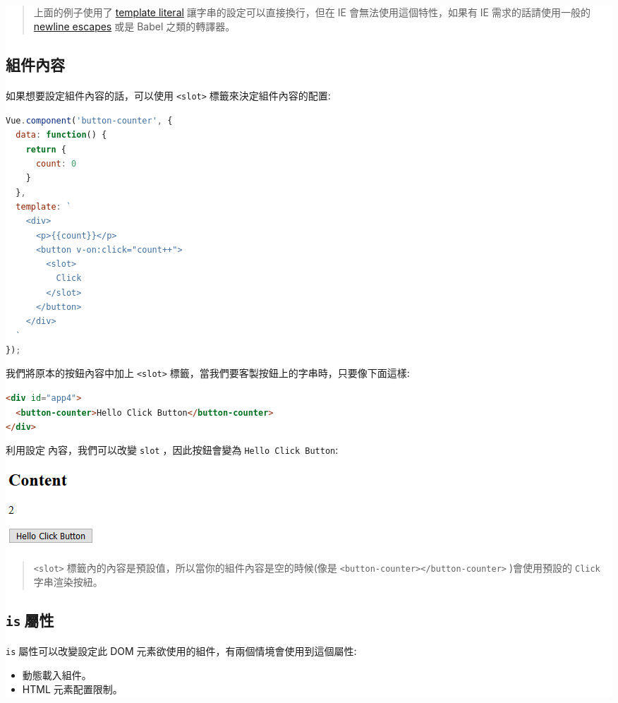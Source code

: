 > 上面的例子使用了 [template literal](https://developer.mozilla.org/en-US/docs/Web/JavaScript/Reference/Template_literals) 讓字串的設定可以直接換行，但在 IE 會無法使用這個特性，如果有 IE 需求的話請使用一般的 [newline escapes](https://css-tricks.com/snippets/javascript/multiline-string-variables-in-javascript/) 或是 Babel 之類的轉譯器。

## 組件內容

如果想要設定組件內容的話，可以使用 `<slot>` 標籤來決定組件內容的配置:

```js
Vue.component('button-counter', {
  data: function() {
    return {
      count: 0
    }
  },
  template: `
    <div>
      <p>{{count}}</p>
      <button v-on:click="count++">
        <slot>
          Click
        </slot>
      </button>
    </div>
  `
});
```

我們將原本的按鈕內容中加上 `<slot>` 標籤，當我們要客製按鈕上的字串時，只要像下面這樣:

```html
<div id="app4">
  <button-counter>Hello Click Button</button-counter>
</div>
```

利用設定 <button-counter> 內容，我們可以改變 `slot` ，因此按鈕會變為 `Hello Click Button`:

![content](image\20_ComponentBasic\content.PNG)

> `<slot>` 標籤內的內容是預設值，所以當你的組件內容是空的時候(像是 `<button-counter></button-counter>` )會使用預設的 `Click` 字串渲染按紐。

## `is` 屬性

`is` 屬性可以改變設定此 DOM 元素欲使用的組件，有兩個情境會使用到這個屬性:

* 動態載入組件。
* HTML 元素配置限制。
